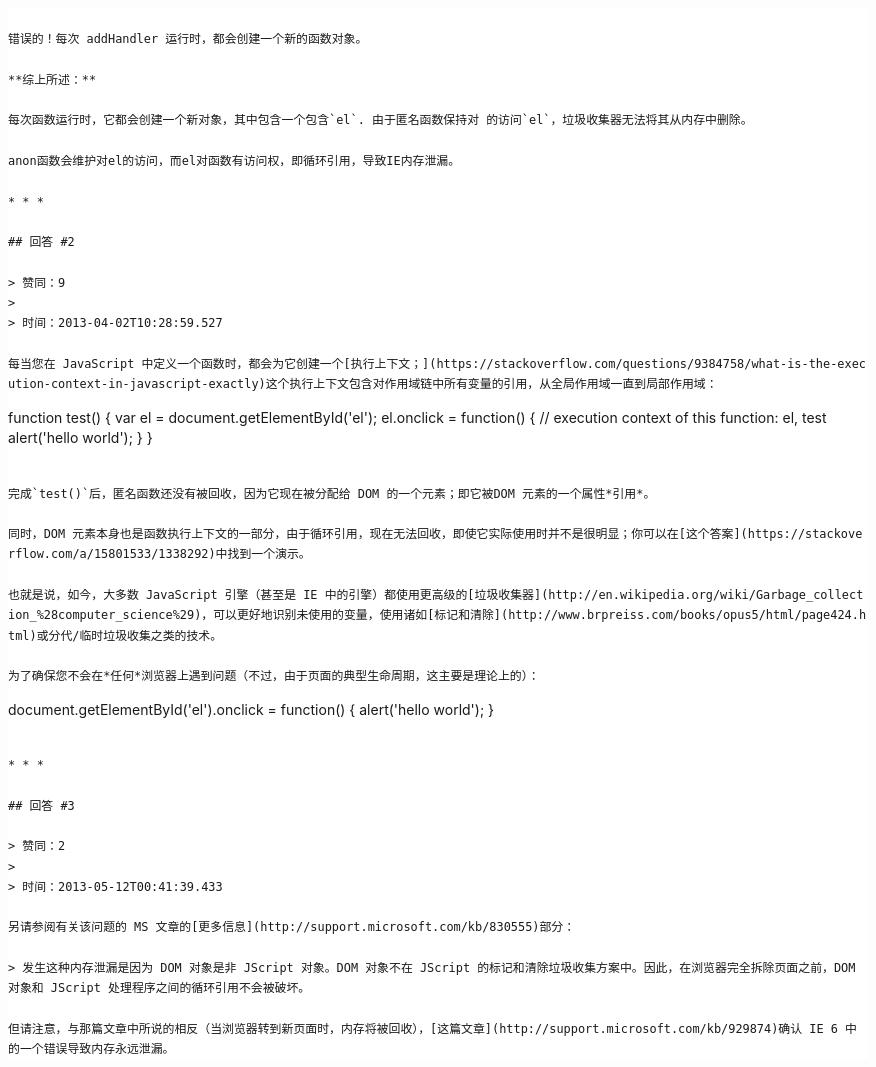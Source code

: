 ```

错误的！每次 addHandler 运行时，都会创建一个新的函数对象。

**综上所述：**

每次函数运行时，它都会创建一个新对象，其中包含一个包含`el`. 由于匿名函数保持对 的访问`el`，垃圾收集器无法将其从内存中删除。

anon函数会维护对el的访问，而el对函数有访问权，即循环引用，导致IE内存泄漏。

* * *

## 回答 #2

> 赞同：9
> 
> 时间：2013-04-02T10:28:59.527

每当您在 JavaScript 中定义一个函数时，都会为它创建一个[执行上下文；](https://stackoverflow.com/questions/9384758/what-is-the-execution-context-in-javascript-exactly)这个执行上下文包含对作用域链中所有变量的引用，从全局作用域一直到局部作用域：

```
function test()
{
    var el = document.getElementById('el');
    el.onclick = function() {
        // execution context of this function: el, test
        alert('hello world');
    }
} 
```

完成`test()`后，匿名函数还没有被回收，因为它现在被分配给 DOM 的一个元素；即它被DOM 元素的一个属性*引用*。

同时，DOM 元素本身也是函数执行上下文的一部分，由于循环引用，现在无法回收，即使它实际使用时并不是很明显；你可以在[这个答案](https://stackoverflow.com/a/15801533/1338292)中找到一个演示。

也就是说，如今，大多数 JavaScript 引擎（甚至是 IE 中的引擎）都使用更高级的[垃圾收集器](http://en.wikipedia.org/wiki/Garbage_collection_%28computer_science%29)，可以更好地识别未使用的变量，使用诸如[标记和清除](http://www.brpreiss.com/books/opus5/html/page424.html)或分代/临时垃圾收集之类的技术。

为了确保您不会在*任何*浏览器上遇到问题（不过，由于页面的典型生命周期，这主要是理论上的）：

```
document.getElementById('el').onclick = function() {
    alert('hello world');
} 
```

* * *

## 回答 #3

> 赞同：2
> 
> 时间：2013-05-12T00:41:39.433

另请参阅有关该问题的 MS 文章的[更多信息](http://support.microsoft.com/kb/830555)部分：

> 发生这种内存泄漏是因为 DOM 对象是非 JScript 对象。DOM 对象不在 JScript 的标记和清除垃圾收集方案中。因此，在浏览器完全拆除页面之前，DOM 对象和 JScript 处理程序之间的循环引用不会被破坏。

但请注意，与那篇文章中所说的相反（当浏览器转到新页面时，内存将被回收），[这篇文章](http://support.microsoft.com/kb/929874)确认 IE 6 中的一个错误导致内存永远泄漏。

```